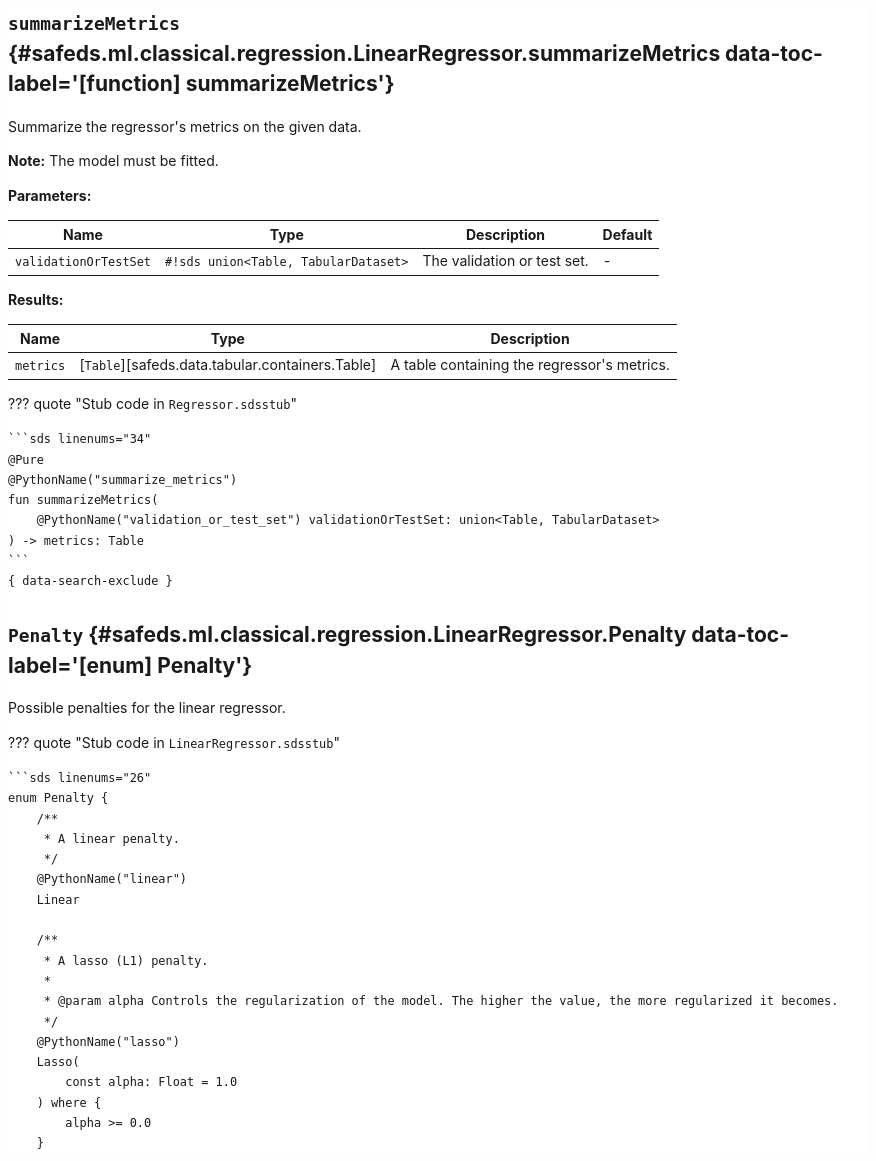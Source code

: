 ## <code class="doc-symbol doc-symbol-function"></code> `summarizeMetrics` {#safeds.ml.classical.regression.LinearRegressor.summarizeMetrics data-toc-label='[function] summarizeMetrics'}

Summarize the regressor's metrics on the given data.

**Note:** The model must be fitted.

**Parameters:**

| Name | Type | Description | Default |
|------|------|-------------|---------|
| `validationOrTestSet` | `#!sds union<Table, TabularDataset>` | The validation or test set. | - |

**Results:**

| Name | Type | Description |
|------|------|-------------|
| `metrics` | [`Table`][safeds.data.tabular.containers.Table] | A table containing the regressor's metrics. |

??? quote "Stub code in `Regressor.sdsstub`"

    ```sds linenums="34"
    @Pure
    @PythonName("summarize_metrics")
    fun summarizeMetrics(
        @PythonName("validation_or_test_set") validationOrTestSet: union<Table, TabularDataset>
    ) -> metrics: Table
    ```
    { data-search-exclude }

## <code class="doc-symbol doc-symbol-enum"></code> `Penalty` {#safeds.ml.classical.regression.LinearRegressor.Penalty data-toc-label='[enum] Penalty'}

Possible penalties for the linear regressor.

??? quote "Stub code in `LinearRegressor.sdsstub`"

    ```sds linenums="26"
    enum Penalty {
        /**
         * A linear penalty.
         */
        @PythonName("linear")
        Linear

        /**
         * A lasso (L1) penalty.
         *
         * @param alpha Controls the regularization of the model. The higher the value, the more regularized it becomes.
         */
        @PythonName("lasso")
        Lasso(
            const alpha: Float = 1.0
        ) where {
            alpha >= 0.0
        }


[//]: # (DO NOT EDIT THIS FILE DIRECTLY. Instead, edit the corresponding stub file and execute `npm run docs:api`.)